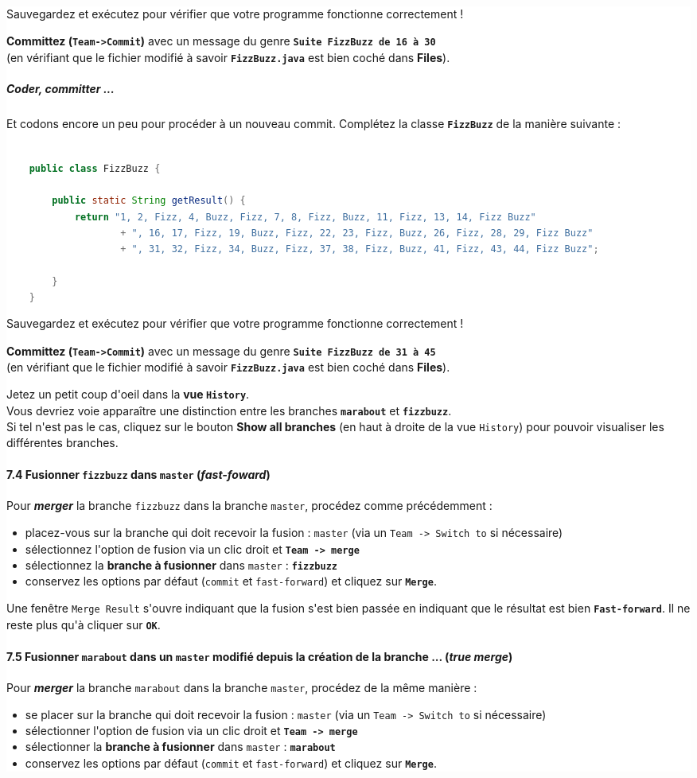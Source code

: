 Sauvegardez et exécutez pour vérifier que votre programme fonctionne correctement !

**Committez (`Team->Commit`)** avec un message du genre **`Suite FizzBuzz de 16 à 30`**  
(en vérifiant que le fichier modifié à savoir **`FizzBuzz.java`** est bien coché dans **Files**).


##### Coder, committer ...
Et codons encore un peu pour procéder à un nouveau commit.
Complétez la classe **`FizzBuzz`** de la manière suivante :

``` JAVA  
 
    public class FizzBuzz {

	    public static String getResult() {
		    return "1, 2, Fizz, 4, Buzz, Fizz, 7, 8, Fizz, Buzz, 11, Fizz, 13, 14, Fizz Buzz"
				    + ", 16, 17, Fizz, 19, Buzz, Fizz, 22, 23, Fizz, Buzz, 26, Fizz, 28, 29, Fizz Buzz"
				    + ", 31, 32, Fizz, 34, Buzz, Fizz, 37, 38, Fizz, Buzz, 41, Fizz, 43, 44, Fizz Buzz";

	    }
    }  

```

Sauvegardez et exécutez pour vérifier que votre programme fonctionne correctement !

**Committez (`Team->Commit`)** avec un message du genre **`Suite FizzBuzz de 31 à 45`**  
(en vérifiant que le fichier modifié à savoir **`FizzBuzz.java`** est bien coché dans **Files**).

Jetez un petit coup d'oeil dans la **vue `History`**.  
Vous devriez voie apparaître une distinction entre les branches **`marabout`** et **`fizzbuzz`**.  
Si tel n'est pas le cas, cliquez sur le bouton **Show all branches** (en haut à droite de la vue `History`) pour pouvoir visualiser les différentes branches.


#### 7.4 Fusionner `fizzbuzz` dans `master` (*fast-foward*)

Pour ***merger*** la branche `fizzbuzz` dans la branche `master`, procédez comme précédemment :  

* placez-vous sur la branche qui doit recevoir la fusion : `master` (via un `Team -> Switch to` si nécessaire)     
* sélectionnez l'option de fusion via un clic droit et **`Team -> merge`**    
* sélectionnez la **branche à fusionner** dans `master` : **`fizzbuzz`**   
* conservez les options par défaut (`commit` et `fast-forward`) et cliquez sur **`Merge`**.

Une fenêtre `Merge Result` s'ouvre indiquant que la fusion s'est bien passée en indiquant que le résultat est bien **`Fast-forward`**. Il ne reste plus qu'à cliquer sur **`OK`**.


#### 7.5 Fusionner `marabout` dans un `master` modifié depuis la création de la branche ... (*true merge*)


Pour ***merger*** la branche `marabout` dans la branche `master`, procédez de la même manière :  
  
* se placer sur la branche qui doit recevoir la fusion : `master` (via un `Team -> Switch to` si nécessaire)     
* sélectionner l'option de fusion via un clic droit et **`Team -> merge`**    
* sélectionner la **branche à fusionner** dans `master` : **`marabout`**   
* conservez les options par défaut (`commit` et `fast-forward`) et cliquez sur **`Merge`**.
